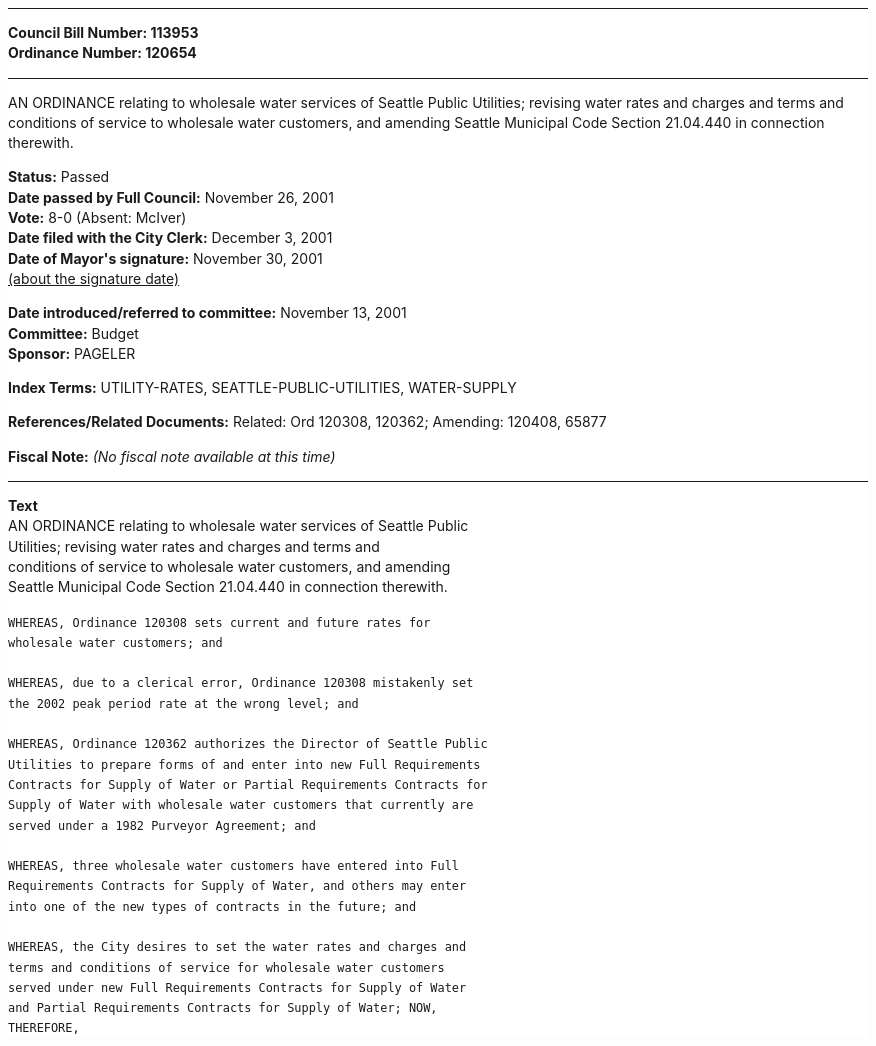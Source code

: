 * * * * *  
  
**Council Bill Number: [](#h0)[](#h2)113953**   
**Ordinance Number: 120654**  
  
* * * * *  
  
AN ORDINANCE relating to wholesale water services of Seattle Public Utilities; revising water rates and charges and terms and conditions of service to wholesale water customers, and amending Seattle Municipal Code Section 21.04.440 in connection therewith.  
  
**Status:** Passed   
**Date passed by Full Council:** November 26, 2001   
**Vote:** 8-0 (Absent: McIver)   
**Date filed with the City Clerk:** December 3, 2001   
**Date of Mayor's signature:** November 30, 2001   
[(about the signature date)](/~public/approvaldate.htm)   
  
  
**Date introduced/referred to committee:** November 13, 2001   
**Committee:** Budget   
**Sponsor:** PAGELER   
  
**Index Terms:** UTILITY-RATES, SEATTLE-PUBLIC-UTILITIES, WATER-SUPPLY  
  
**References/Related Documents:** Related: Ord 120308, 120362; Amending: 120408, 65877  
  
**Fiscal Note:** *(No fiscal note available at this time)*  
  
* * * * *  
  
**Text**  
    AN ORDINANCE relating to wholesale water services of Seattle Public  
    Utilities; revising water rates and charges and terms and  
    conditions of service to wholesale water customers, and amending  
    Seattle Municipal Code Section 21.04.440 in connection therewith.  
  
    WHEREAS, Ordinance 120308 sets current and future rates for  
    wholesale water customers; and  
  
    WHEREAS, due to a clerical error, Ordinance 120308 mistakenly set  
    the 2002 peak period rate at the wrong level; and  
  
    WHEREAS, Ordinance 120362 authorizes the Director of Seattle Public  
    Utilities to prepare forms of and enter into new Full Requirements  
    Contracts for Supply of Water or Partial Requirements Contracts for  
    Supply of Water with wholesale water customers that currently are  
    served under a 1982 Purveyor Agreement; and  
  
    WHEREAS, three wholesale water customers have entered into Full  
    Requirements Contracts for Supply of Water, and others may enter  
    into one of the new types of contracts in the future; and  
  
    WHEREAS, the City desires to set the water rates and charges and  
    terms and conditions of service for wholesale water customers  
    served under new Full Requirements Contracts for Supply of Water  
    and Partial Requirements Contracts for Supply of Water; NOW,  
    THEREFORE,  
  